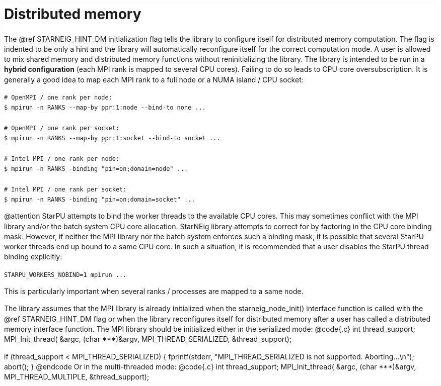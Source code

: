 # Distributed memory

The @ref STARNEIG_HINT_DM initialization flag tells the library to configure
itself for distributed memory computation. The flag is indented to be only a
hint and the library will automatically reconfigure itself for the correct
computation mode. A user is allowed to mix shared memory and distributed memory
functions without reninitializing the library. The library is intended to be run
in a **hybrid configuration** (each MPI rank is mapped to several CPU cores).
Failing to do so leads to CPU core oversubscription. It is generally a good idea
to map each MPI rank to a full node or a NUMA island / CPU socket:
```
# OpenMPI / one rank per node:
$ mpirun -n RANKS --map-by ppr:1:node --bind-to none ...

# OpenMPI / one rank per socket:
$ mpirun -n RANKS --map-by ppr:1:socket --bind-to socket ...

# Intel MPI / one rank per node:
$ mpirun -n RANKS -binding "pin=on;domain=node" ...

# Intel MPI / one rank per socket:
$ mpirun -n RANKS -binding "pin=on;domain=socket" ...
```

@attention StarPU attempts to bind the worker threads to the available CPU
cores. This may sometimes conflict with the MPI library and/or the batch system
CPU core allocation. StarNEig library attempts to correct for by factoring in
the CPU core binding mask. However, if neither the MPI library nor the batch
system enforces such a binding mask, it is possible that several StarPU worker
threads end up bound to a same CPU core. In such a situation, it is recommended
that a user disables the StarPU thread binding explicitly:
```
STARPU_WORKERS_NOBIND=1 mpirun ...
```
This is particularly important when several ranks / processes are mapped to a
same node.

The library assumes that the MPI library is already initialized when the
starneig_node_init() interface function is called with the @ref STARNEIG_HINT_DM
flag or when the library reconfigures itself for distributed memory after a user
has called a distributed memory interface function. The MPI library should be
initialized either in the serialized mode:
@code{.c}
int thread_support;
MPI_Init_thread(
    &argc, (char ***)&argv, MPI_THREAD_SERIALIZED, &thread_support);

if (thread_support < MPI_THREAD_SERIALIZED) {
    fprintf(stderr,
        "MPI_THREAD_SERIALIZED is not supported. Aborting...\n");
    abort();
}
@endcode
Or in the multi-threaded mode:
@code{.c}
int thread_support;
MPI_Init_thread(
    &argc, (char ***)&argv, MPI_THREAD_MULTIPLE, &thread_support);
